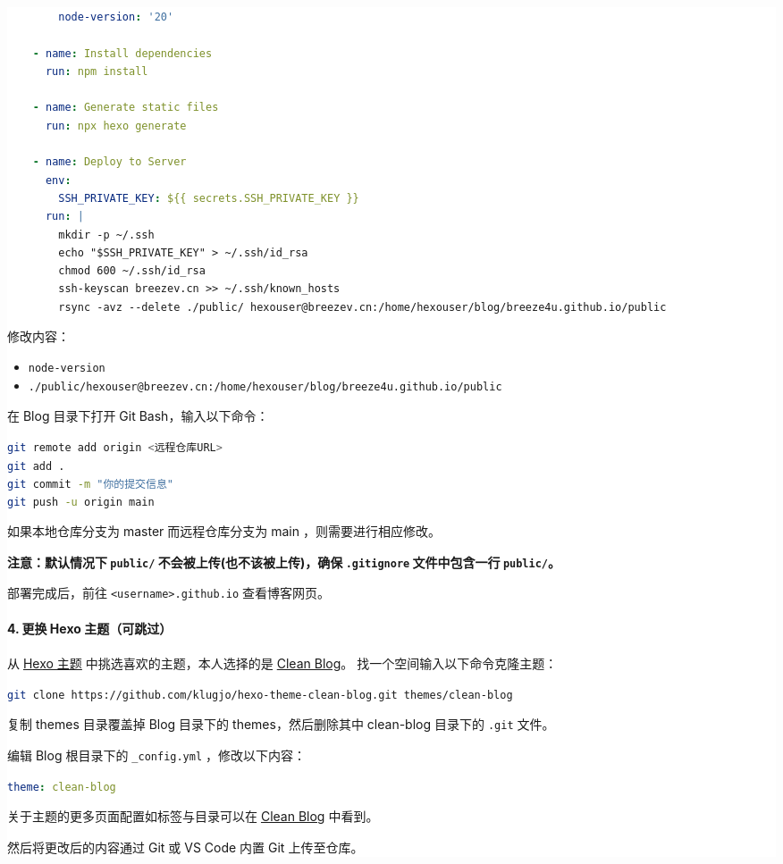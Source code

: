 ```yml
        node-version: '20'

    - name: Install dependencies
      run: npm install

    - name: Generate static files
      run: npx hexo generate

    - name: Deploy to Server
      env:
        SSH_PRIVATE_KEY: ${{ secrets.SSH_PRIVATE_KEY }}
      run: |
        mkdir -p ~/.ssh
        echo "$SSH_PRIVATE_KEY" > ~/.ssh/id_rsa
        chmod 600 ~/.ssh/id_rsa
        ssh-keyscan breezev.cn >> ~/.ssh/known_hosts
        rsync -avz --delete ./public/ hexouser@breezev.cn:/home/hexouser/blog/breeze4u.github.io/public
```
修改内容：
- `node-version`
- `./public/hexouser@breezev.cn:/home/hexouser/blog/breeze4u.github.io/public`


在 Blog 目录下打开 Git Bash，输入以下命令：
```bash
git remote add origin <远程仓库URL>
git add .
git commit -m "你的提交信息"
git push -u origin main
```
如果本地仓库分支为 master 而远程仓库分支为 main ，则需要进行相应修改。

**注意：默认情况下 `public/` 不会被上传(也不该被上传)，确保 `.gitignore` 文件中包含一行 `public/`。**

部署完成后，前往 `<username>.github.io` 查看博客网页。

#### 4. 更换 Hexo 主题（可跳过）
从 [Hexo 主题](https://hexo.io/themes/) 中挑选喜欢的主题，本人选择的是 [Clean Blog](https://github.com/klugjo/hexo-theme-clean-blog)。
找一个空间输入以下命令克隆主题：
```bash
git clone https://github.com/klugjo/hexo-theme-clean-blog.git themes/clean-blog
```
复制 themes 目录覆盖掉 Blog 目录下的 themes，然后删除其中 clean-blog 目录下的 `.git` 文件。

编辑 Blog 根目录下的 `_config.yml` ，修改以下内容：
```yml
theme: clean-blog
```

关于主题的更多页面配置如标签与目录可以在 [Clean Blog](https://github.com/klugjo/hexo-theme-clean-blog) 中看到。

然后将更改后的内容通过 Git 或 VS Code 内置 Git 上传至仓库。
